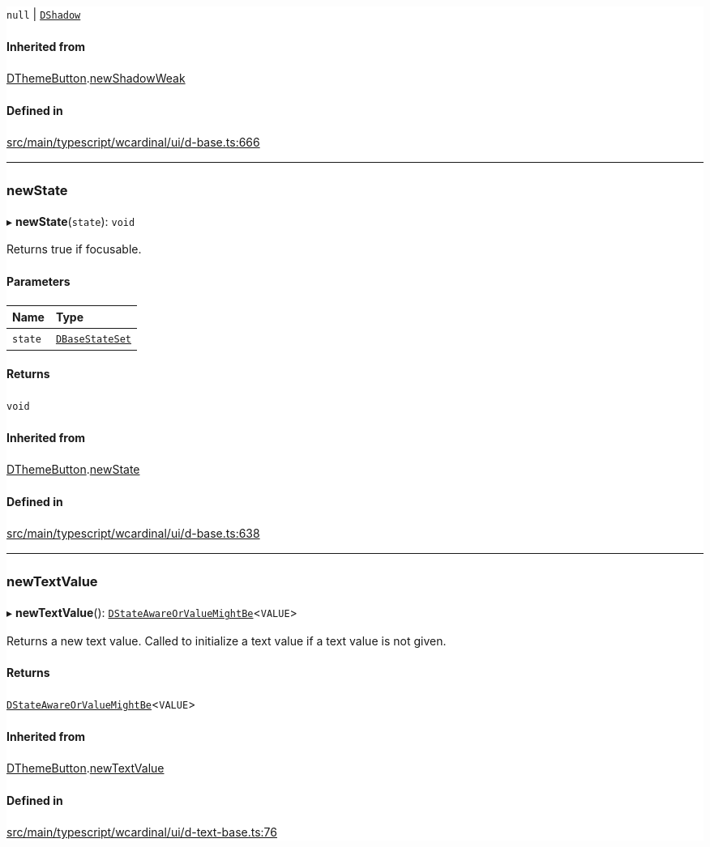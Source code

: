 ``null`` \| [`DShadow`](DShadow.md)

#### Inherited from

[DThemeButton](DThemeButton.md).[newShadowWeak](DThemeButton.md#newshadowweak)

#### Defined in

[src/main/typescript/wcardinal/ui/d-base.ts:666](https://github.com/winter-cardinal/winter-cardinal-ui/blob/v0.154.0/src/main/typescript/wcardinal/ui/d-base.ts#L666)

___

### newState

▸ **newState**(`state`): `void`

Returns true if focusable.

#### Parameters

| Name | Type |
| :------ | :------ |
| `state` | [`DBaseStateSet`](DBaseStateSet.md) |

#### Returns

`void`

#### Inherited from

[DThemeButton](DThemeButton.md).[newState](DThemeButton.md#newstate)

#### Defined in

[src/main/typescript/wcardinal/ui/d-base.ts:638](https://github.com/winter-cardinal/winter-cardinal-ui/blob/v0.154.0/src/main/typescript/wcardinal/ui/d-base.ts#L638)

___

### newTextValue

▸ **newTextValue**(): [`DStateAwareOrValueMightBe`](../index.md#dstateawareorvaluemightbe)<`VALUE`\>

Returns a new text value.
Called to initialize a text value if a text value is not given.

#### Returns

[`DStateAwareOrValueMightBe`](../index.md#dstateawareorvaluemightbe)<`VALUE`\>

#### Inherited from

[DThemeButton](DThemeButton.md).[newTextValue](DThemeButton.md#newtextvalue)

#### Defined in

[src/main/typescript/wcardinal/ui/d-text-base.ts:76](https://github.com/winter-cardinal/winter-cardinal-ui/blob/v0.154.0/src/main/typescript/wcardinal/ui/d-text-base.ts#L76)
